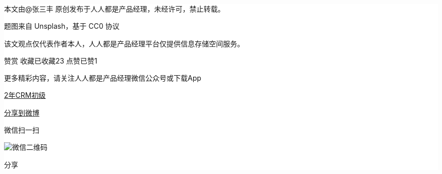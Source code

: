 本文由@张三丰 原创发布于人人都是产品经理，未经许可，禁止转载。

题图来自 Unsplash，基于 CC0 协议

该文观点仅代表作者本人，人人都是产品经理平台仅提供信息存储空间服务。

赞赏 收藏已收藏23 点赞已赞1

更多精彩内容，请关注人人都是产品经理微信公众号或下载App

[2年](https://www.woshipm.com/tag/2%e5%b9%b4)[CRM](https://www.woshipm.com/tag/crm)[初级](https://www.woshipm.com/tag/%e5%88%9d%e7%ba%a7)

[分享到微博](https://service.weibo.com/share/share.php?appkey=2775287854&title=1基3维：打造B2B客户关系管理体系（CRM）&url=https://www.woshipm.com/user-research/5474450.html&pic=https://image.woshipm.com/wp-files/2023/04/xCwQNoNmNDjNnSl9fxaj.jpg)

微信扫一扫

![微信二维码](https://api.pwmqr.com/qrcode/create/?url=https://www.woshipm.com/user-research/5474450.html)

分享